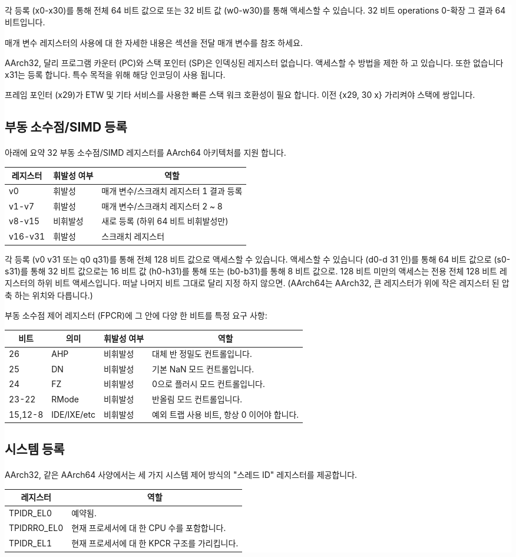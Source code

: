 각 등록 (x0-x30)를 통해 전체 64 비트 값으로 또는 32 비트 값 (w0-w30)를 통해 액세스할 수 있습니다. 32 비트 operations 0-확장 그 결과 64 비트입니다.

매개 변수 레지스터의 사용에 대 한 자세한 내용은 섹션을 전달 매개 변수를 참조 하세요.

AArch32, 달리 프로그램 카운터 (PC)와 스택 포인터 (SP)은 인덱싱된 레지스터 없습니다. 액세스할 수 방법을 제한 하 고 있습니다. 또한 없습니다 x31는 등록 합니다. 특수 목적을 위해 해당 인코딩이 사용 됩니다.

프레임 포인터 (x29)가 ETW 및 기타 서비스를 사용한 빠른 스택 워크 호환성이 필요 합니다. 이전 {x29, 30 x} 가리켜야 스택에 쌍입니다.

## <a name="floating-pointsimd-registers"></a>부동 소수점/SIMD 등록

아래에 요약 32 부동 소수점/SIMD 레지스터를 AArch64 아키텍처를 지원 합니다.

| 레지스터 | 휘발성 여부 | 역할 |
| - | - | - |
| v0 | 휘발성 | 매개 변수/스크래치 레지스터 1 결과 등록 |
| v1-v7 | 휘발성 | 매개 변수/스크래치 레지스터 2 ~ 8 |
| v8-v15 | 비휘발성 | 새로 등록 (하위 64 비트 비휘발성만) |
| v16-v31 | 휘발성 | 스크래치 레지스터 |

각 등록 (v0 v31 또는 q0 q31)를 통해 전체 128 비트 값으로 액세스할 수 있습니다. 액세스할 수 있습니다 (d0-d 31 인)를 통해 64 비트 값으로 (s0-s31)를 통해 32 비트 값으로는 16 비트 값 (h0-h31)를 통해 또는 (b0-b31)를 통해 8 비트 값으로. 128 비트 미만의 액세스는 전용 전체 128 비트 레지스터의 하위 비트 액세스입니다. 떠날 나머지 비트 그대로 달리 지정 하지 않으면. (AArch64는 AArch32, 큰 레지스터가 위에 작은 레지스터 된 압축 하는 위치와 다릅니다.)

부동 소수점 제어 레지스터 (FPCR)에 그 안에 다양 한 비트를 특정 요구 사항:

| 비트 | 의미 | 휘발성 여부 | 역할 |
| - | - | - | - |
| 26 | AHP | 비휘발성 | 대체 반 정밀도 컨트롤입니다. |
| 25 | DN | 비휘발성 | 기본 NaN 모드 컨트롤입니다. |
| 24 | FZ | 비휘발성 | 0으로 플러시 모드 컨트롤입니다. |
| 23-22 | RMode | 비휘발성 | 반올림 모드 컨트롤입니다. |
| 15,12-8 | IDE/IXE/etc | 비휘발성 | 예외 트랩 사용 비트, 항상 0 이어야 합니다. |

## <a name="system-registers"></a>시스템 등록

AArch32, 같은 AArch64 사양에서는 세 가지 시스템 제어 방식의 "스레드 ID" 레지스터를 제공합니다.

| 레지스터 | 역할 |
| - | - |
| TPIDR_EL0 | 예약됨. |
| TPIDRRO_EL0 | 현재 프로세서에 대 한 CPU 수를 포함합니다. |
| TPIDR_EL1 | 현재 프로세서에 대 한 KPCR 구조를 가리킵니다. |
